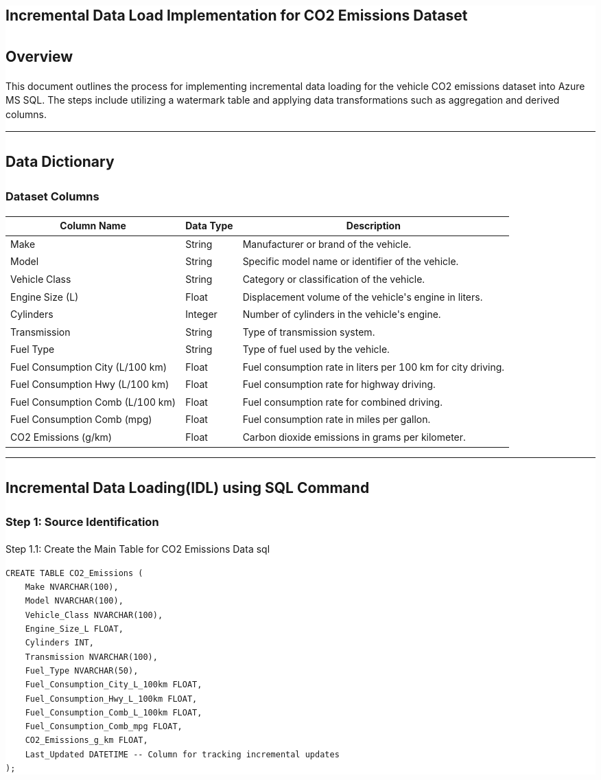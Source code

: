 ## Incremental Data Load Implementation for CO2 Emissions Dataset

## Overview
This document outlines the process for implementing incremental data loading for the vehicle CO2 emissions dataset into Azure MS SQL. The steps include utilizing a watermark table and applying data transformations such as aggregation and derived columns.

---

## Data Dictionary
### Dataset Columns
| Column Name                      | Data Type | Description                                                  |
| -------------------------------- | --------- | ------------------------------------------------------------ |
| Make                             | String    | Manufacturer or brand of the vehicle.                        |
| Model                            | String    | Specific model name or identifier of the vehicle.            |
| Vehicle Class                    | String    | Category or classification of the vehicle.                   |
| Engine Size (L)                  | Float     | Displacement volume of the vehicle's engine in liters.       |
| Cylinders                        | Integer   | Number of cylinders in the vehicle's engine.                 |
| Transmission                     | String    | Type of transmission system.                                 |
| Fuel Type                        | String    | Type of fuel used by the vehicle.                            |
| Fuel Consumption City (L/100 km) | Float     | Fuel consumption rate in liters per 100 km for city driving. |
| Fuel Consumption Hwy (L/100 km)  | Float     | Fuel consumption rate for highway driving.                   |
| Fuel Consumption Comb (L/100 km) | Float     | Fuel consumption rate for combined driving.                  |
| Fuel Consumption Comb (mpg)      | Float     | Fuel consumption rate in miles per gallon.                   |
| CO2 Emissions (g/km)             | Float     | Carbon dioxide emissions in grams per kilometer.             |

---




## Incremental Data Loading(IDL) using SQL Command

### Step 1: Source Identification

Step 1.1: Create the Main Table for CO2 Emissions Data
sql
```
CREATE TABLE CO2_Emissions (
    Make NVARCHAR(100),
    Model NVARCHAR(100),
    Vehicle_Class NVARCHAR(100),
    Engine_Size_L FLOAT,
    Cylinders INT,
    Transmission NVARCHAR(100),
    Fuel_Type NVARCHAR(50),
    Fuel_Consumption_City_L_100km FLOAT,
    Fuel_Consumption_Hwy_L_100km FLOAT,
    Fuel_Consumption_Comb_L_100km FLOAT,
    Fuel_Consumption_Comb_mpg FLOAT,
    CO2_Emissions_g_km FLOAT,
    Last_Updated DATETIME -- Column for tracking incremental updates
);
```